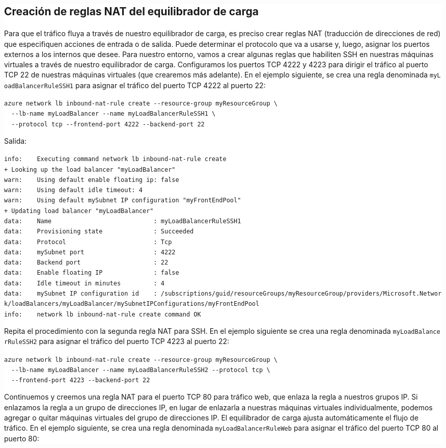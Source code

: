 ## <a name="create-load-balancer-nat-rules"></a>Creación de reglas NAT del equilibrador de carga
Para que el tráfico fluya a través de nuestro equilibrador de carga, es preciso crear reglas NAT (traducción de direcciones de red) que especifiquen acciones de entrada o de salida. Puede determinar el protocolo que va a usarse y, luego, asignar los puertos externos a los internos que desee. Para nuestro entorno, vamos a crear algunas reglas que habiliten SSH en nuestras máquinas virtuales a través de nuestro equilibrador de carga. Configuramos los puertos TCP 4222 y 4223 para dirigir el tráfico al puerto TCP 22 de nuestras máquinas virtuales (que crearemos más adelante). En el ejemplo siguiente, se crea una regla denominada `myLoadBalancerRuleSSH1` para asignar el tráfico del puerto TCP 4222 al puerto 22:

```azurecli
azure network lb inbound-nat-rule create --resource-group myResourceGroup \
  --lb-name myLoadBalancer --name myLoadBalancerRuleSSH1 \
  --protocol tcp --frontend-port 4222 --backend-port 22
```

Salida:

```azurecli
info:    Executing command network lb inbound-nat-rule create
+ Looking up the load balancer "myLoadBalancer"
warn:    Using default enable floating ip: false
warn:    Using default idle timeout: 4
warn:    Using default mySubnet IP configuration "myFrontEndPool"
+ Updating load balancer "myLoadBalancer"
data:    Name                            : myLoadBalancerRuleSSH1
data:    Provisioning state              : Succeeded
data:    Protocol                        : Tcp
data:    mySubnet port                   : 4222
data:    Backend port                    : 22
data:    Enable floating IP              : false
data:    Idle timeout in minutes         : 4
data:    mySubnet IP configuration id    : /subscriptions/guid/resourceGroups/myResourceGroup/providers/Microsoft.Network/loadBalancers/myLoadBalancer/mySubnetIPConfigurations/myFrontEndPool
info:    network lb inbound-nat-rule create command OK
```

Repita el procedimiento con la segunda regla NAT para SSH. En el ejemplo siguiente se crea una regla denominada `myLoadBalancerRuleSSH2` para asignar el tráfico del puerto TCP 4223 al puerto 22:

```azurecli
azure network lb inbound-nat-rule create --resource-group myResourceGroup \
  --lb-name myLoadBalancer --name myLoadBalancerRuleSSH2 --protocol tcp \
  --frontend-port 4223 --backend-port 22
```

Continuemos y creemos una regla NAT para el puerto TCP 80 para tráfico web, que enlaza la regla a nuestros grupos IP. Si enlazamos la regla a un grupo de direcciones IP, en lugar de enlazarla a nuestras máquinas virtuales individualmente, podemos agregar o quitar máquinas virtuales del grupo de direcciones IP. El equilibrador de carga ajusta automáticamente el flujo de tráfico. En el ejemplo siguiente, se crea una regla denominada `myLoadBalancerRuleWeb` para asignar el tráfico del puerto TCP 80 al puerto 80:
